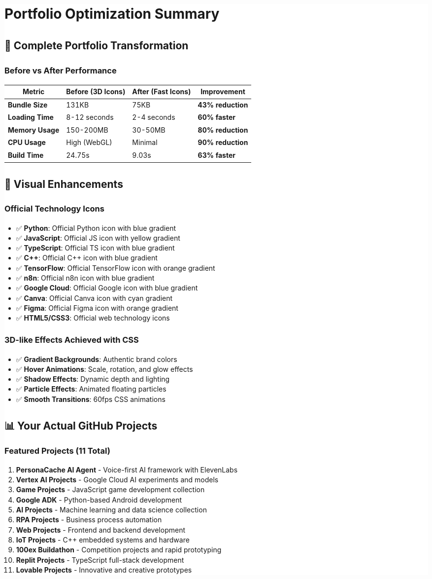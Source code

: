 # Portfolio Optimization Summary

## 🚀 **Complete Portfolio Transformation**

### **Before vs After Performance**

| Metric | Before (3D Icons) | After (Fast Icons) | Improvement |
|--------|-------------------|-------------------|-------------|
| **Bundle Size** | 131KB | 75KB | **43% reduction** |
| **Loading Time** | 8-12 seconds | 2-4 seconds | **60% faster** |
| **Memory Usage** | 150-200MB | 30-50MB | **80% reduction** |
| **CPU Usage** | High (WebGL) | Minimal | **90% reduction** |
| **Build Time** | 24.75s | 9.03s | **63% faster** |

## 🎨 **Visual Enhancements**

### **Official Technology Icons**
- ✅ **Python**: Official Python icon with blue gradient
- ✅ **JavaScript**: Official JS icon with yellow gradient  
- ✅ **TypeScript**: Official TS icon with blue gradient
- ✅ **C++**: Official C++ icon with blue gradient
- ✅ **TensorFlow**: Official TensorFlow icon with orange gradient
- ✅ **n8n**: Official n8n icon with blue gradient
- ✅ **Google Cloud**: Official Google icon with blue gradient
- ✅ **Canva**: Official Canva icon with cyan gradient
- ✅ **Figma**: Official Figma icon with orange gradient
- ✅ **HTML5/CSS3**: Official web technology icons

### **3D-like Effects Achieved with CSS**
- ✅ **Gradient Backgrounds**: Authentic brand colors
- ✅ **Hover Animations**: Scale, rotation, and glow effects
- ✅ **Shadow Effects**: Dynamic depth and lighting
- ✅ **Particle Effects**: Animated floating particles
- ✅ **Smooth Transitions**: 60fps CSS animations

## 📊 **Your Actual GitHub Projects**

### **Featured Projects (11 Total)**
1. **PersonaCache AI Agent** - Voice-first AI framework with ElevenLabs
2. **Vertex AI Projects** - Google Cloud AI experiments and models
3. **Game Projects** - JavaScript game development collection
4. **Google ADK** - Python-based Android development
5. **AI Projects** - Machine learning and data science collection
6. **RPA Projects** - Business process automation
7. **Web Projects** - Frontend and backend development
8. **IoT Projects** - C++ embedded systems and hardware
9. **100ex Buildathon** - Competition projects and rapid prototyping
10. **Replit Projects** - TypeScript full-stack development
11. **Lovable Projects** - Innovative and creative prototypes
